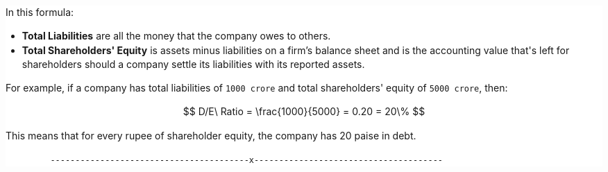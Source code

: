 In this formula:
- **Total Liabilities** are all the money that the company owes to others.
- **Total Shareholders' Equity** is assets minus liabilities on a firm’s balance sheet and is the accounting value that's left for shareholders should a company settle its liabilities with its reported assets.

For example, if a company has total liabilities of `1000 crore` and total shareholders' equity of `5000 crore`, then:

$$
D/E\ Ratio = \frac{1000}{5000} = 0.20 = 20\%
$$

This means that for every rupee of shareholder equity, the company has 20 paise in debt.


             ----------------------------------------x--------------------------------------

